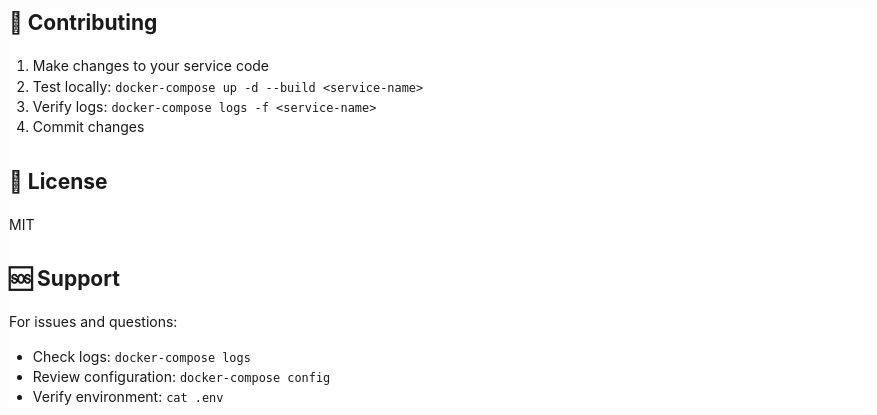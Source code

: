 ## 🤝 Contributing

1. Make changes to your service code
2. Test locally: `docker-compose up -d --build <service-name>`
3. Verify logs: `docker-compose logs -f <service-name>`
4. Commit changes

## 📝 License

MIT

## 🆘 Support

For issues and questions:
- Check logs: `docker-compose logs`
- Review configuration: `docker-compose config`
- Verify environment: `cat .env`
